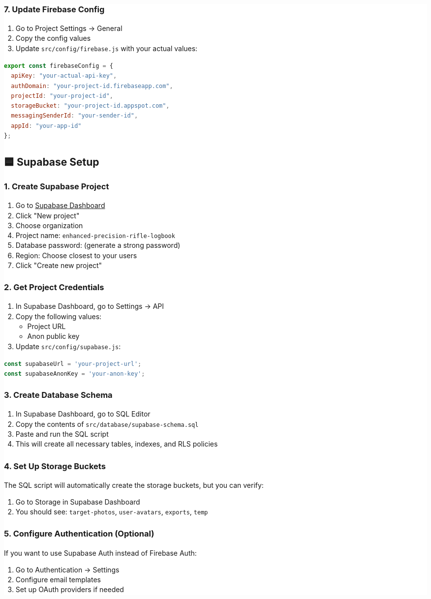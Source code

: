 ### 7. Update Firebase Config
1. Go to Project Settings → General
2. Copy the config values
3. Update `src/config/firebase.js` with your actual values:

```javascript
export const firebaseConfig = {
  apiKey: "your-actual-api-key",
  authDomain: "your-project-id.firebaseapp.com",
  projectId: "your-project-id",
  storageBucket: "your-project-id.appspot.com",
  messagingSenderId: "your-sender-id",
  appId: "your-app-id"
};
```

## 🟦 Supabase Setup

### 1. Create Supabase Project
1. Go to [Supabase Dashboard](https://supabase.com/dashboard)
2. Click "New project"
3. Choose organization
4. Project name: `enhanced-precision-rifle-logbook`
5. Database password: (generate a strong password)
6. Region: Choose closest to your users
7. Click "Create new project"

### 2. Get Project Credentials
1. In Supabase Dashboard, go to Settings → API
2. Copy the following values:
   - Project URL
   - Anon public key
3. Update `src/config/supabase.js`:

```javascript
const supabaseUrl = 'your-project-url';
const supabaseAnonKey = 'your-anon-key';
```

### 3. Create Database Schema
1. In Supabase Dashboard, go to SQL Editor
2. Copy the contents of `src/database/supabase-schema.sql`
3. Paste and run the SQL script
4. This will create all necessary tables, indexes, and RLS policies

### 4. Set Up Storage Buckets
The SQL script will automatically create the storage buckets, but you can verify:
1. Go to Storage in Supabase Dashboard
2. You should see: `target-photos`, `user-avatars`, `exports`, `temp`

### 5. Configure Authentication (Optional)
If you want to use Supabase Auth instead of Firebase Auth:
1. Go to Authentication → Settings
2. Configure email templates
3. Set up OAuth providers if needed
